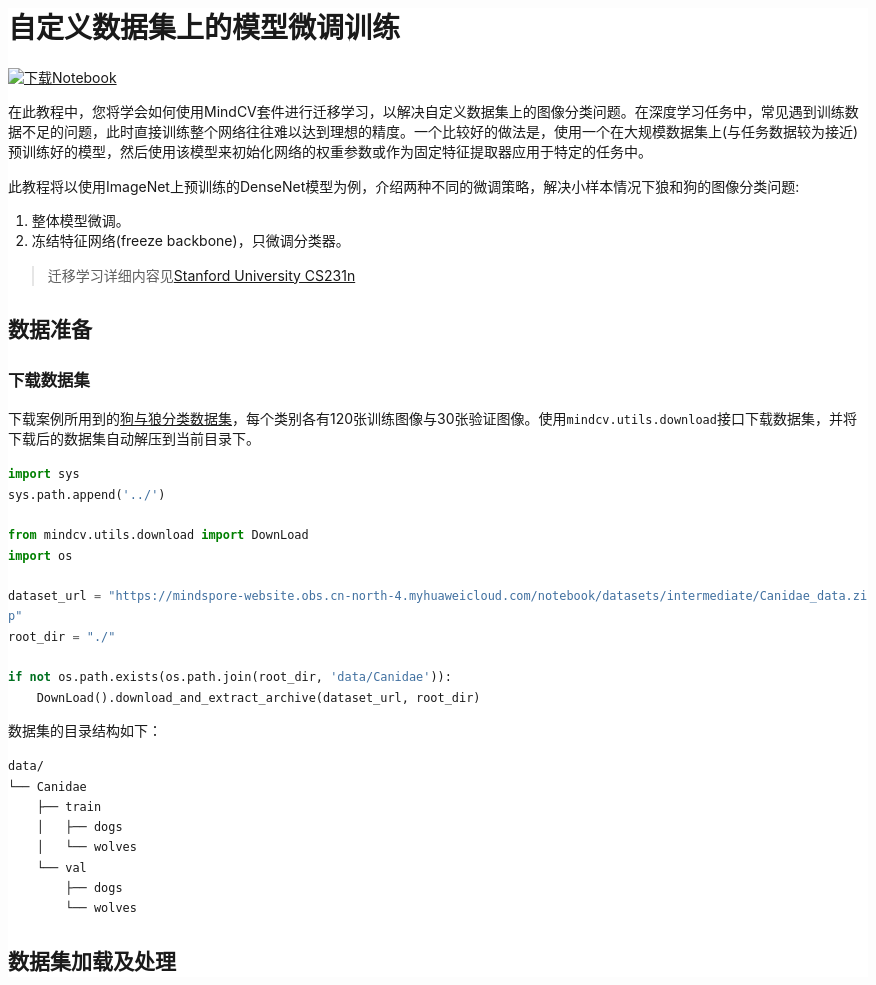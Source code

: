 # 自定义数据集上的模型微调训练

[![下载Notebook](https://mindspore-website.obs.cn-north-4.myhuaweicloud.com/website-images/r1.8/resource/_static/logo_notebook.png)](https://download.mindspore.cn/toolkits/mindcv/tutorials/finetune_CN.ipynb)&emsp;


在此教程中，您将学会如何使用MindCV套件进行迁移学习，以解决自定义数据集上的图像分类问题。在深度学习任务中，常见遇到训练数据不足的问题，此时直接训练整个网络往往难以达到理想的精度。一个比较好的做法是，使用一个在大规模数据集上(与任务数据较为接近)预训练好的模型，然后使用该模型来初始化网络的权重参数或作为固定特征提取器应用于特定的任务中。

此教程将以使用ImageNet上预训练的DenseNet模型为例，介绍两种不同的微调策略，解决小样本情况下狼和狗的图像分类问题: 

1. 整体模型微调。
2. 冻结特征网络(freeze backbone)，只微调分类器。

> 迁移学习详细内容见[Stanford University CS231n](https://cs231n.github.io/transfer-learning/#tf)

## 数据准备

### 下载数据集

下载案例所用到的[狗与狼分类数据集](https://mindspore-website.obs.cn-north-4.myhuaweicloud.com/notebook/datasets/intermediate/Canidae_data.zip)，每个类别各有120张训练图像与30张验证图像。使用`mindcv.utils.download`接口下载数据集，并将下载后的数据集自动解压到当前目录下。


```python
import sys
sys.path.append('../')

from mindcv.utils.download import DownLoad
import os

dataset_url = "https://mindspore-website.obs.cn-north-4.myhuaweicloud.com/notebook/datasets/intermediate/Canidae_data.zip"
root_dir = "./"

if not os.path.exists(os.path.join(root_dir, 'data/Canidae')):
    DownLoad().download_and_extract_archive(dataset_url, root_dir)
```

数据集的目录结构如下：

```Text
data/
└── Canidae
    ├── train
    │   ├── dogs
    │   └── wolves
    └── val
        ├── dogs
        └── wolves
```

## 数据集加载及处理
